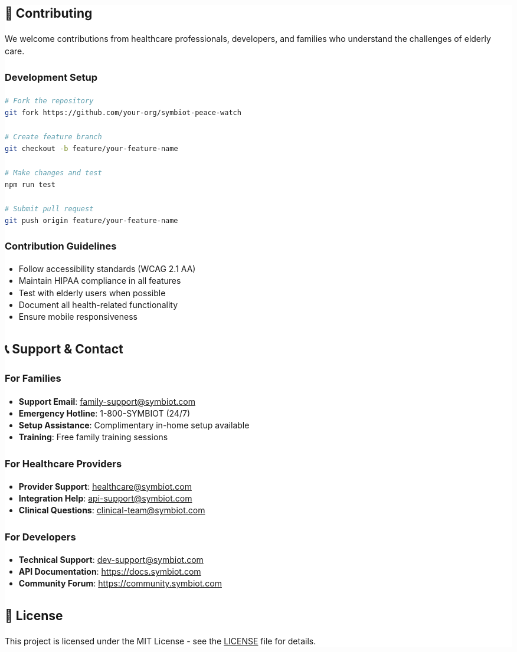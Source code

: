 ## 🤝 Contributing

We welcome contributions from healthcare professionals, developers, and families who understand the challenges of elderly care.

### Development Setup
```bash
# Fork the repository
git fork https://github.com/your-org/symbiot-peace-watch

# Create feature branch
git checkout -b feature/your-feature-name

# Make changes and test
npm run test

# Submit pull request
git push origin feature/your-feature-name
```

### Contribution Guidelines
- Follow accessibility standards (WCAG 2.1 AA)
- Maintain HIPAA compliance in all features
- Test with elderly users when possible
- Document all health-related functionality
- Ensure mobile responsiveness

## 📞 Support & Contact

### For Families
- **Support Email**: family-support@symbiot.com
- **Emergency Hotline**: 1-800-SYMBIOT (24/7)
- **Setup Assistance**: Complimentary in-home setup available
- **Training**: Free family training sessions

### For Healthcare Providers
- **Provider Support**: healthcare@symbiot.com
- **Integration Help**: api-support@symbiot.com
- **Clinical Questions**: clinical-team@symbiot.com

### For Developers
- **Technical Support**: dev-support@symbiot.com
- **API Documentation**: https://docs.symbiot.com
- **Community Forum**: https://community.symbiot.com

## 📄 License

This project is licensed under the MIT License - see the [LICENSE](LICENSE) file for details.
